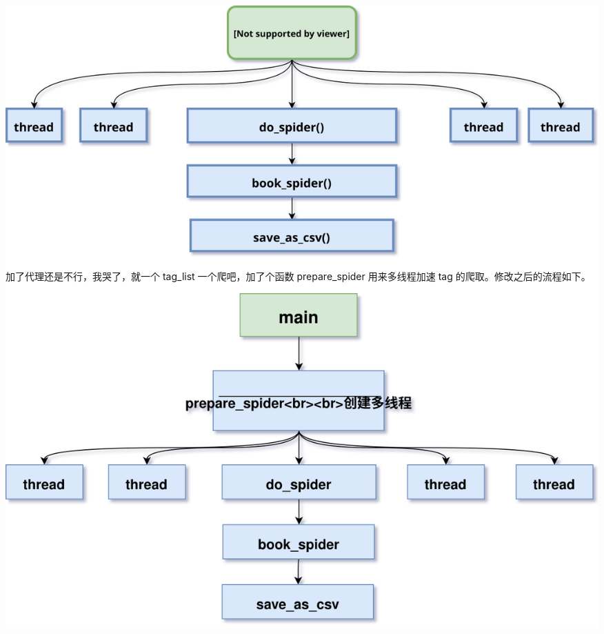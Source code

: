 <img src="images/workflow.svg" alt="workflow">

<p></p>

加了代理还是不行，我哭了，就一个 tag_list 一个爬吧，加了个函数 prepare_spider 用来多线程加速 tag 的爬取。修改之后的流程如下。

<img src="images/workflow-modify.svg" alt="workflow">

<p></p>
